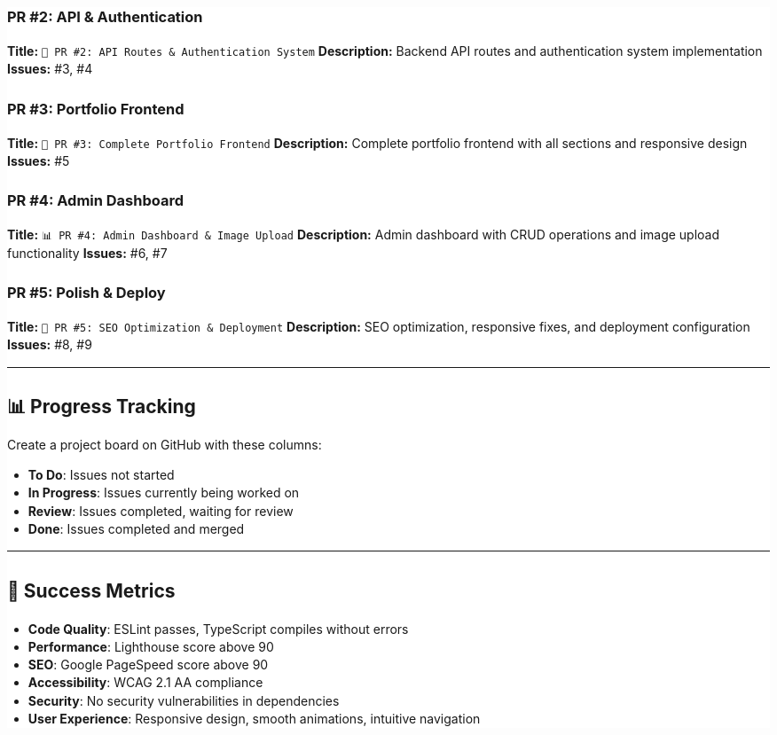 ### PR #2: API & Authentication

**Title:** `🔌 PR #2: API Routes & Authentication System`
**Description:** Backend API routes and authentication system implementation
**Issues:** #3, #4

### PR #3: Portfolio Frontend

**Title:** `🎨 PR #3: Complete Portfolio Frontend`
**Description:** Complete portfolio frontend with all sections and responsive design
**Issues:** #5

### PR #4: Admin Dashboard

**Title:** `📊 PR #4: Admin Dashboard & Image Upload`
**Description:** Admin dashboard with CRUD operations and image upload functionality
**Issues:** #6, #7

### PR #5: Polish & Deploy

**Title:** `🚀 PR #5: SEO Optimization & Deployment`
**Description:** SEO optimization, responsive fixes, and deployment configuration
**Issues:** #8, #9

---

## 📊 Progress Tracking

Create a project board on GitHub with these columns:

- **To Do**: Issues not started
- **In Progress**: Issues currently being worked on
- **Review**: Issues completed, waiting for review
- **Done**: Issues completed and merged

---

## 🎯 Success Metrics

- **Code Quality**: ESLint passes, TypeScript compiles without errors
- **Performance**: Lighthouse score above 90
- **SEO**: Google PageSpeed score above 90
- **Accessibility**: WCAG 2.1 AA compliance
- **Security**: No security vulnerabilities in dependencies
- **User Experience**: Responsive design, smooth animations, intuitive navigation

